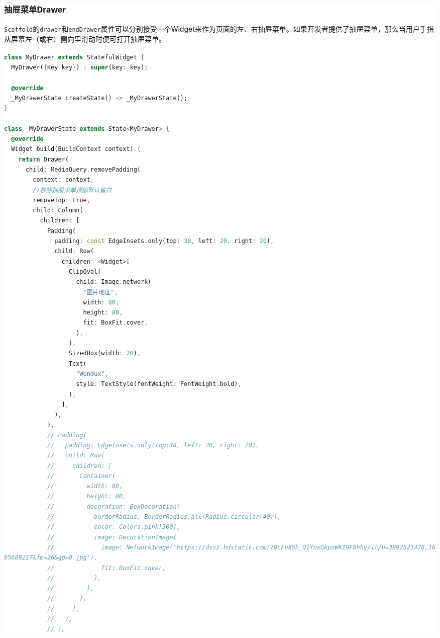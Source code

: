 

### 抽屉菜单Drawer

`Scaffold`的`drawer`和`endDrawer`属性可以分别接受一个Widget来作为页面的左、右抽屉菜单。如果开发者提供了抽屉菜单，那么当用户手指从屏幕左（或右）侧向里滑动时便可打开抽屉菜单。

```dart
class MyDrawer extends StatefulWidget {
  MyDrawer({Key key}) : super(key: key);

  @override
  _MyDrawerState createState() => _MyDrawerState();
}

class _MyDrawerState extends State<MyDrawer> {
  @override
  Widget build(BuildContext context) {
    return Drawer(
      child: MediaQuery.removePadding(
        context: context,
        //移除抽屉菜单顶部默认留白
        removeTop: true,
        child: Column(
          children: [
            Padding(
              padding: const EdgeInsets.only(top: 38, left: 20, right: 20),
              child: Row(
                children: <Widget>[
                  ClipOval(
                    child: Image.network(
                      "图片地址",
                      width: 80,
                      height: 80,
                      fit: BoxFit.cover,
                    ),
                  ),
                  SizedBox(width: 20),
                  Text(
                    "Wendux",
                    style: TextStyle(fontWeight: FontWeight.bold),
                  ),
                ],
              ),
            ),
            // Padding(
            //   padding: EdgeInsets.only(top:38, left: 20, right: 20),
            //   child: Row(
            //     children: [
            //       Container(
            //         width: 80,
            //         height: 80,
            //         decoration: BoxDecoration(
            //           borderRadius: BorderRadius.all(Radius.circular(40)),
            //           color: Colors.pink[300],
            //           image: DecorationImage(
            //             image: NetworkImage('https://dss1.bdstatic.com/70cFuXSh_Q1YnxGkpoWK1HF6hhy/it/u=3892521478,1695688217&fm=26&gp=0.jpg'),
            //             fit: BoxFit.cover,
            //           ),
            //         ),
            //       ),
            //     ],
            //   ),
            // ),
```